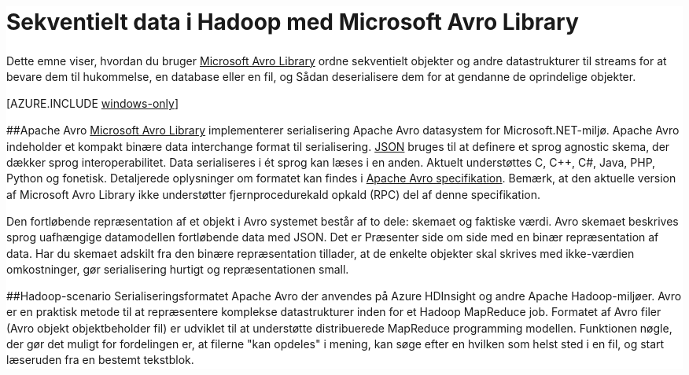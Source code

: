 <properties
    pageTitle="Sekventielt data med Microsoft Avro Library | Microsoft Azure"
    description="Få mere at vide, hvordan Azure HDInsight anvender Avro til at sekventielt stor data."
    services="hdinsight"
    documentationCenter=""
    tags="azure-portal"
    authors="mumian" 
    manager="jhubbard"
    editor="cgronlun"/>

<tags
    ms.service="hdinsight"
    ms.workload="big-data"
    ms.tgt_pltfrm="na"
    ms.devlang="na"
    ms.topic="article"
    ms.date="09/14/2016"
    ms.author="jgao"/>


# <a name="serialize-data-in-hadoop-with-the-microsoft-avro-library"></a>Sekventielt data i Hadoop med Microsoft Avro Library

Dette emne viser, hvordan du bruger <a href="https://hadoopsdk.codeplex.com/wikipage?title=Avro%20Library" target="_blank">Microsoft Avro Library</a> ordne sekventielt objekter og andre datastrukturer til streams for at bevare dem til hukommelse, en database eller en fil, og Sådan deserialisere dem for at gendanne de oprindelige objekter.

[AZURE.INCLUDE [windows-only](../../includes/hdinsight-windows-only.md)]

##<a name="apache-avro"></a>Apache Avro
<a href="https://hadoopsdk.codeplex.com/wikipage?title=Avro%20Library" target="_blank">Microsoft Avro Library</a> implementerer serialisering Apache Avro datasystem for Microsoft.NET-miljø. Apache Avro indeholder et kompakt binære data interchange format til serialisering. <a href="http://www.json.org" target="_blank">JSON</a> bruges til at definere et sprog agnostic skema, der dækker sprog interoperabilitet. Data serialiseres i ét sprog kan læses i en anden. Aktuelt understøttes C, C++, C#, Java, PHP, Python og fonetisk. Detaljerede oplysninger om formatet kan findes i <a href="http://avro.apache.org/docs/current/spec.html" target="_blank">Apache Avro specifikation</a>. Bemærk, at den aktuelle version af Microsoft Avro Library ikke understøtter fjernprocedurekald opkald (RPC) del af denne specifikation.

Den fortløbende repræsentation af et objekt i Avro systemet består af to dele: skemaet og faktiske værdi. Avro skemaet beskrives sprog uafhængige datamodellen fortløbende data med JSON. Det er Præsenter side om side med en binær repræsentation af data. Har du skemaet adskilt fra den binære repræsentation tillader, at de enkelte objekter skal skrives med ikke-værdien omkostninger, gør serialisering hurtigt og repræsentationen small.

##<a name="the-hadoop-scenario"></a>Hadoop-scenario
Serialiseringsformatet Apache Avro der anvendes på Azure HDInsight og andre Apache Hadoop-miljøer. Avro er en praktisk metode til at repræsentere komplekse datastrukturer inden for et Hadoop MapReduce job. Formatet af Avro filer (Avro objekt objektbeholder fil) er udviklet til at understøtte distribuerede MapReduce programming modellen. Funktionen nøgle, der gør det muligt for fordelingen er, at filerne "kan opdeles" i mening, kan søge efter en hvilken som helst sted i en fil, og start læseruden fra en bestemt tekstblok.
